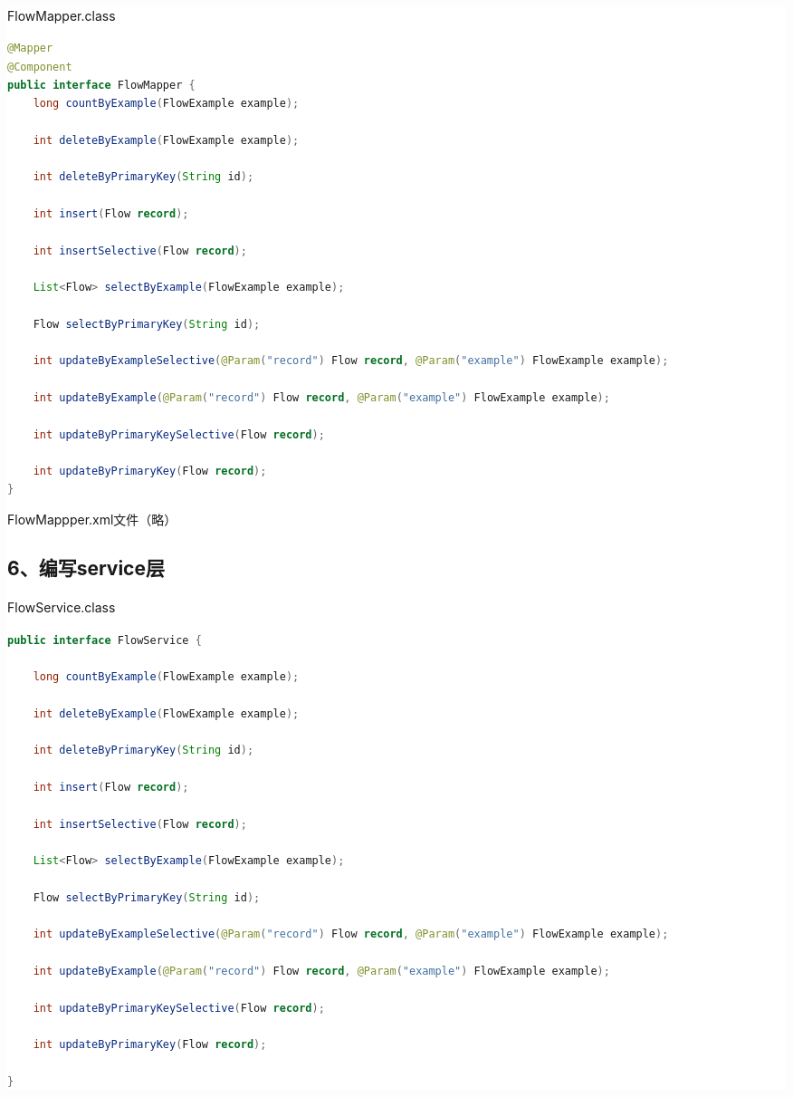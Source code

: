 FlowMapper.class

```java
@Mapper
@Component
public interface FlowMapper {
    long countByExample(FlowExample example);

    int deleteByExample(FlowExample example);

    int deleteByPrimaryKey(String id);

    int insert(Flow record);

    int insertSelective(Flow record);

    List<Flow> selectByExample(FlowExample example);

    Flow selectByPrimaryKey(String id);

    int updateByExampleSelective(@Param("record") Flow record, @Param("example") FlowExample example);

    int updateByExample(@Param("record") Flow record, @Param("example") FlowExample example);

    int updateByPrimaryKeySelective(Flow record);

    int updateByPrimaryKey(Flow record);
}
```

FlowMappper.xml文件（略）



## 6、编写service层

FlowService.class

```java
public interface FlowService {

    long countByExample(FlowExample example);

    int deleteByExample(FlowExample example);

    int deleteByPrimaryKey(String id);

    int insert(Flow record);

    int insertSelective(Flow record);

    List<Flow> selectByExample(FlowExample example);

    Flow selectByPrimaryKey(String id);

    int updateByExampleSelective(@Param("record") Flow record, @Param("example") FlowExample example);

    int updateByExample(@Param("record") Flow record, @Param("example") FlowExample example);

    int updateByPrimaryKeySelective(Flow record);

    int updateByPrimaryKey(Flow record);

}
```